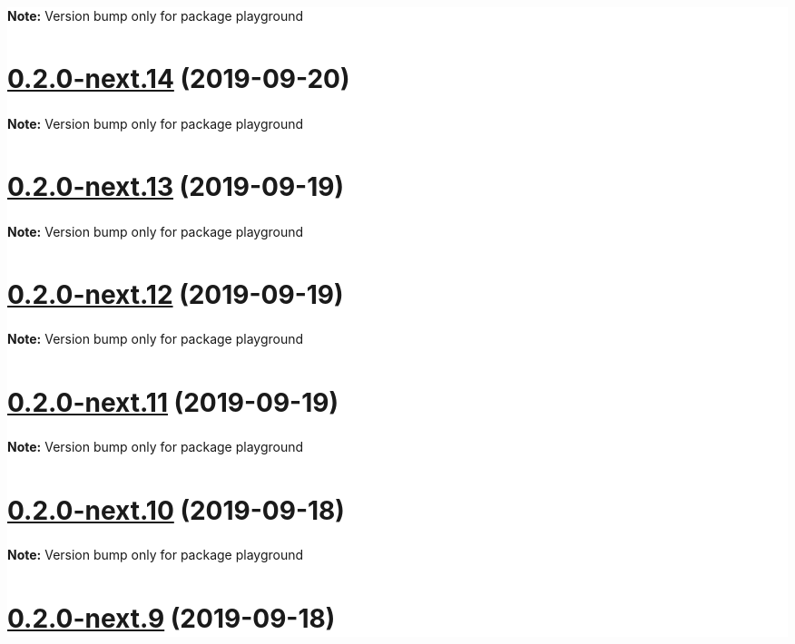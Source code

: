 **Note:** Version bump only for package playground





# [0.2.0-next.14](https://github.wdf.sap.corp/UXR-POC/ffr/compare/playground@0.2.0-next.13...playground@0.2.0-next.14) (2019-09-20)

**Note:** Version bump only for package playground





# [0.2.0-next.13](https://github.wdf.sap.corp/UXR-POC/ffr/compare/playground@0.2.0-next.12...playground@0.2.0-next.13) (2019-09-19)

**Note:** Version bump only for package playground





# [0.2.0-next.12](https://github.wdf.sap.corp/UXR-POC/ffr/compare/playground@0.2.0-next.11...playground@0.2.0-next.12) (2019-09-19)

**Note:** Version bump only for package playground





# [0.2.0-next.11](https://github.wdf.sap.corp/UXR-POC/ffr/compare/playground@0.2.0-next.10...playground@0.2.0-next.11) (2019-09-19)

**Note:** Version bump only for package playground





# [0.2.0-next.10](https://github.wdf.sap.corp/UXR-POC/ffr/compare/playground@0.2.0-next.9...playground@0.2.0-next.10) (2019-09-18)

**Note:** Version bump only for package playground





# [0.2.0-next.9](https://github.wdf.sap.corp/UXR-POC/ffr/compare/playground@0.2.0-next.8...playground@0.2.0-next.9) (2019-09-18)
